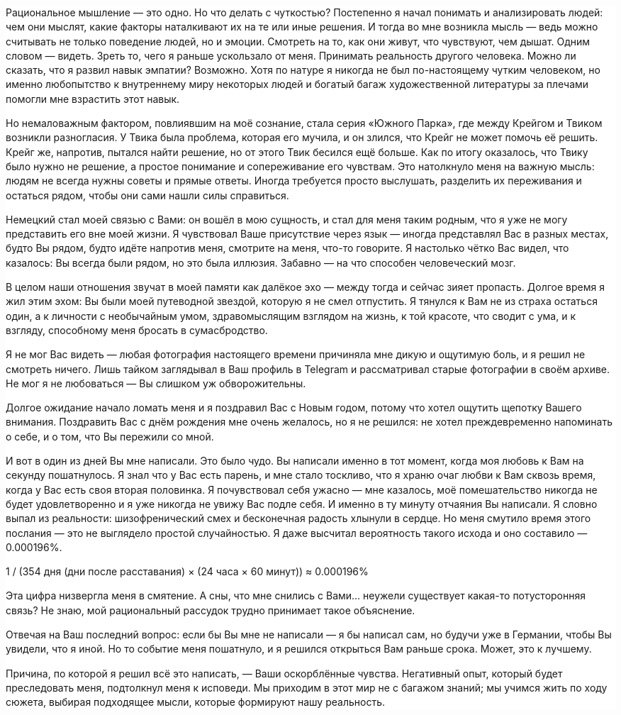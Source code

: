 Рациональное мышление — это одно. Но что делать с чуткостью? Постепенно я начал понимать и анализировать людей: чем они мыслят, какие факторы наталкивают их на те или иные решения. И тогда во мне возникла мысль — ведь можно считывать не только поведение людей, но и эмоции. Смотреть на то, как они живут, что чувствуют, чем дышат. Одним словом — видеть. Зреть то, чего я раньше ускользало от меня. Принимать реальность другого человека. Можно ли сказать, что я развил навык эмпатии? Возможно. Хотя по натуре я никогда не был по-настоящему чутким человеком, но именно любопытство к внутреннему миру некоторых людей и богатый багаж художественной литературы за плечами помогли мне взрастить этот навык.

Но немаловажным фактором, повлиявшим на моё сознание, стала серия «Южного Парка», где между Крейгом и Твиком возникли разногласия. У Твика была проблема, которая его мучила, и он злился, что Крейг не может помочь её решить. Крейг же, напротив, пытался найти решение, но от этого Твик бесился ещё больше. Как по итогу оказалось, что Твику было нужно не решение, а простое понимание и сопереживание его чувствам. Это натолкнуло меня на важную мысль: людям не всегда нужны советы и прямые ответы. Иногда требуется просто выслушать, разделить их переживания и остаться рядом, чтобы они сами нашли силы справиться.

Немецкий стал моей связью с Вами: он вошёл в мою сущность, и стал для меня таким родным, что я уже не могу представить его вне моей жизни. Я чувствовал Ваше присутствие через язык — иногда представлял Вас в разных местах, будто Вы рядом, будто идёте напротив меня, смотрите на меня, что-то говорите. Я настолько чётко Вас видел, что казалось: Вы всегда были рядом, но это была иллюзия. Забавно — на что способен человеческий мозг.

В целом наши отношения звучат в моей памяти как далёкое эхо — между тогда и сейчас зияет пропасть. Долгое время я жил этим эхом: Вы были моей путеводной звездой, которую я не смел отпустить. Я тянулся к Вам не из страха остаться один, а к личности с необычайным умом, здравомыслящим взглядом на жизнь, к той красоте, что сводит с ума, и к взгляду, способному меня бросать в сумасбродство.

Я не мог Вас видеть — любая фотография настоящего времени причиняла мне дикую и ощутимую боль, и я решил не смотреть ничего. Лишь тайком заглядывал в Ваш профиль в Telegram и рассматривал старые фотографии в своём архиве. Не мог я не любоваться — Вы слишком уж обворожительны.

Долгое ожидание начало ломать меня и я поздравил Вас с Новым годом, потому что хотел ощутить щепотку Вашего внимания. Поздравить Вас с днём рождения мне очень желалось, но я не решился: не хотел преждевременно напоминать о себе, и о том, что Вы пережили со мной.

И вот в один из дней Вы мне написали. Это было чудо. Вы написали именно в тот момент, когда моя любовь к Вам на секунду пошатнулось. Я знал что у Вас есть парень, и мне стало тоскливо, что я храню очаг любви к Вам сквозь время, когда у Вас есть своя вторая половинка. Я почувствовал себя ужасно — мне казалось, моё помешательство никогда не будет удовлетворенно и я уже никогда не увижу Вас подле себя. И именно в ту минуту отчаяния Вы написали. Я словно выпал из реальности: шизофренический смех и бесконечная радость хлынули в сердце. Но меня смутило время этого послания — это не выглядело простой случайностью. Я даже высчитал вероятность такого исхода и оно составило —  0.000196%. 

1 / (354 дня (дни после расставания) × (24 часа × 60 минут)) ≈ 0.000196%

Эта цифра низвергла меня в смятение. А сны, что мне снились с Вами... неужели существует какая-то потусторонняя связь? Не знаю, мой рациональный рассудок трудно принимает такое объяснение. 

Отвечая на Ваш последний вопрос: если бы Вы мне не написали — я бы написал сам, но будучи уже в Германии, чтобы Вы увидели, что я иной. Но то событие меня пошатнуло, и я решился открыться Вам раньше срока. Может, это к лучшему.

Причина, по которой я решил всё это написать, — Ваши оскорблённые чувства. Негативный опыт, который будет преследовать меня, подтолкнул меня к исповеди. Мы приходим в этот мир не с багажом знаний; мы учимся жить по ходу сюжета, выбирая подходящее мысли, которые формируют нашу реальность.
